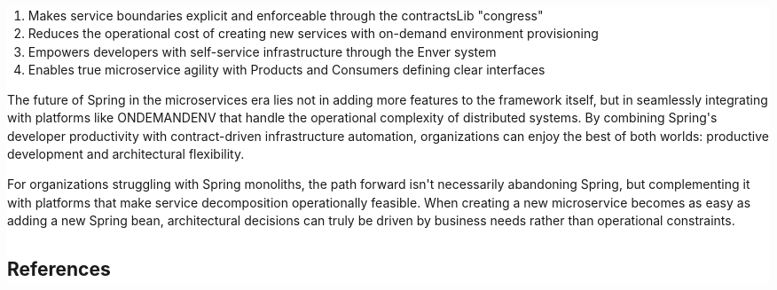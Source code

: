   1. Makes service boundaries explicit and enforceable through the contractsLib "congress"
  2. Reduces the operational cost of creating new services with on-demand environment provisioning
  3. Empowers developers with self-service infrastructure through the Enver system
  4. Enables true microservice agility with Products and Consumers defining clear interfaces

The future of Spring in the microservices era lies not in adding more features to the framework itself, but in seamlessly integrating with platforms like ONDEMANDENV that handle the operational complexity of distributed systems. By combining Spring's developer productivity with contract-driven infrastructure automation, organizations can enjoy the best of both worlds: productive development and architectural flexibility.

For organizations struggling with Spring monoliths, the path forward isn't necessarily abandoning Spring, but complementing it with platforms that make service decomposition operationally feasible. When creating a new microservice becomes as easy as adding a new Spring bean, architectural decisions can truly be driven by business needs rather than operational constraints.

## References

[^1]: <https://github.com/ondemandenv/odmd-contracts-sandbox>
[^4]: <https://ondemandenv.dev/articles/odmd-arc/>
